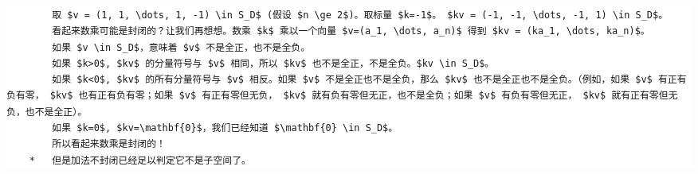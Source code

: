             取 $v = (1, 1, \dots, 1, -1) \in S_D$ (假设 $n \ge 2$)。取标量 $k=-1$。 $kv = (-1, -1, \dots, -1, 1) \in S_D$。
            看起来数乘可能是封闭的？让我们再想想。数乘 $k$ 乘以一个向量 $v=(a_1, \dots, a_n)$ 得到 $kv = (ka_1, \dots, ka_n)$。
            如果 $v \in S_D$，意味着 $v$ 不是全正，也不是全负。
            如果 $k>0$, $kv$ 的分量符号与 $v$ 相同，所以 $kv$ 也不是全正，不是全负。$kv \in S_D$。
            如果 $k<0$, $kv$ 的所有分量符号与 $v$ 相反。如果 $v$ 不是全正也不是全负，那么 $kv$ 也不是全正也不是全负。（例如，如果 $v$ 有正有负有零， $kv$ 也有正有负有零；如果 $v$ 有正有零但无负， $kv$ 就有负有零但无正，也不是全负；如果 $v$ 有负有零但无正， $kv$ 就有正有零但无负，也不是全正）。
            如果 $k=0$, $kv=\mathbf{0}$，我们已经知道 $\mathbf{0} \in S_D$。
            所以看起来数乘是封闭的！
        *   但是加法不封闭已经足以判定它不是子空间了。

